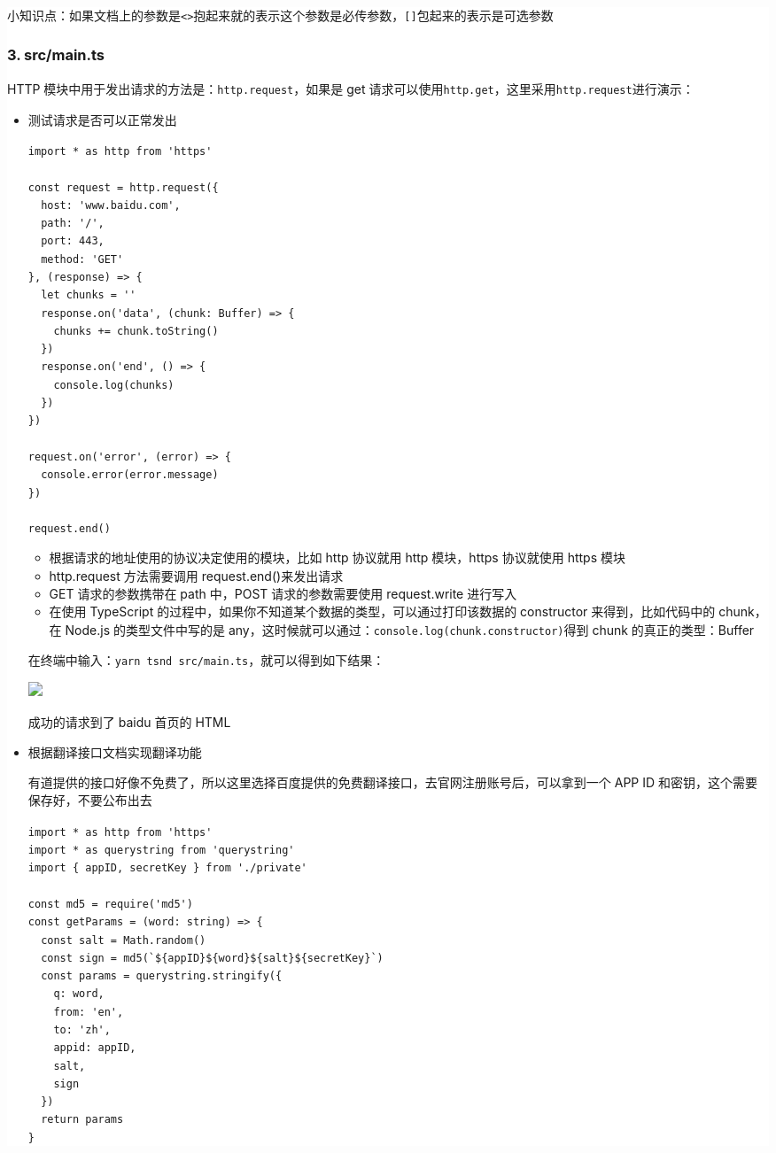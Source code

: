 小知识点：如果文档上的参数是`<>`抱起来就的表示这个参数是必传参数，`[]`包起来的表示是可选参数

### 3. src/main.ts

HTTP 模块中用于发出请求的方法是：`http.request`，如果是 get 请求可以使用`http.get`，这里采用`http.request`进行演示：

- 测试请求是否可以正常发出

  ```
  import * as http from 'https'

  const request = http.request({
    host: 'www.baidu.com',
    path: '/',
    port: 443,
    method: 'GET'
  }, (response) => {
    let chunks = ''
    response.on('data', (chunk: Buffer) => {
      chunks += chunk.toString()
    })
    response.on('end', () => {
      console.log(chunks)
    })
  })

  request.on('error', (error) => {
    console.error(error.message)
  })

  request.end()
  ```

  - 根据请求的地址使用的协议决定使用的模块，比如 http 协议就用 http 模块，https 协议就使用 https 模块
  - http.request 方法需要调用 request.end()来发出请求
  - GET 请求的参数携带在 path 中，POST 请求的参数需要使用 request.write 进行写入
  - 在使用 TypeScript 的过程中，如果你不知道某个数据的类型，可以通过打印该数据的 constructor 来得到，比如代码中的 chunk，在 Node.js 的类型文件中写的是 any，这时候就可以通过：`console.log(chunk.constructor)`得到 chunk 的真正的类型：Buffer

  在终端中输入：`yarn tsnd src/main.ts`，就可以得到如下结果：

  ![](/madao.github.io/database/images/articles/node/request/image2.png)

  成功的请求到了 baidu 首页的 HTML

- 根据翻译接口文档实现翻译功能

  有道提供的接口好像不免费了，所以这里选择百度提供的免费翻译接口，去官网注册账号后，可以拿到一个 APP ID 和密钥，这个需要保存好，不要公布出去

  ```
  import * as http from 'https'
  import * as querystring from 'querystring'
  import { appID, secretKey } from './private'

  const md5 = require('md5')
  const getParams = (word: string) => {
    const salt = Math.random()
    const sign = md5(`${appID}${word}${salt}${secretKey}`)
    const params = querystring.stringify({
      q: word,
      from: 'en',
      to: 'zh',
      appid: appID,
      salt,
      sign
    })
    return params
  }
  ```